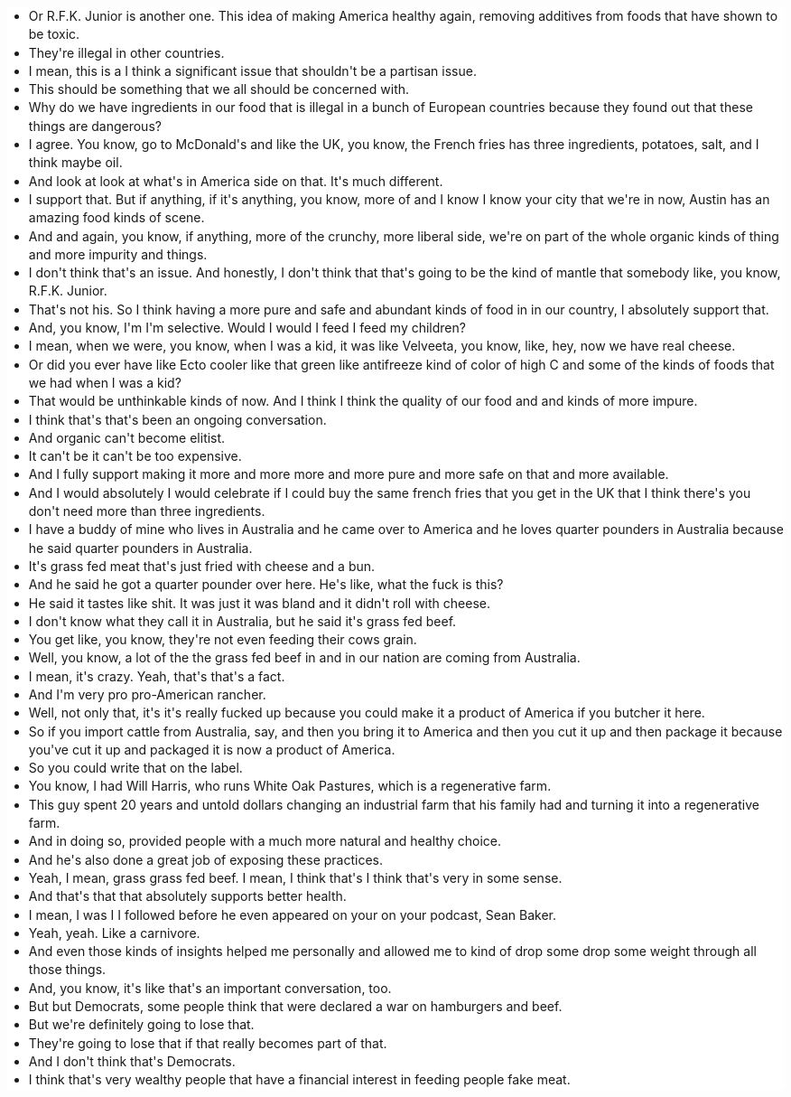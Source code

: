 *  Or R.F.K. Junior is another one. This idea of making America healthy again, removing additives from foods that have shown to be toxic.
*  They're illegal in other countries.
*  I mean, this is a I think a significant issue that shouldn't be a partisan issue.
*  This should be something that we all should be concerned with.
*  Why do we have ingredients in our food that is illegal in a bunch of European countries because they found out that these things are dangerous?
*  I agree. You know, go to McDonald's and like the UK, you know, the French fries has three ingredients, potatoes, salt, and I think maybe oil.
*  And look at look at what's in America side on that. It's much different.
*  I support that. But if anything, if it's anything, you know, more of and I know I know your city that we're in now, Austin has an amazing food kinds of scene.
*  And and again, you know, if anything, more of the crunchy, more liberal side, we're on part of the whole organic kinds of thing and more impurity and things.
*  I don't think that's an issue. And honestly, I don't think that that's going to be the kind of mantle that somebody like, you know, R.F.K. Junior.
*  That's not his. So I think having a more pure and safe and abundant kinds of food in in our country, I absolutely support that.
*  And, you know, I'm I'm selective. Would I would I feed I feed my children?
*  I mean, when we were, you know, when I was a kid, it was like Velveeta, you know, like, hey, now we have real cheese.
*  Or did you ever have like Ecto cooler like that green like antifreeze kind of color of high C and some of the kinds of foods that we had when I was a kid?
*  That would be unthinkable kinds of now. And I think I think the quality of our food and and kinds of more impure.
*  I think that's that's been an ongoing conversation.
*  And organic can't become elitist.
*  It can't be it can't be too expensive.
*  And I fully support making it more and more more and more pure and more safe on that and more available.
*  And I would absolutely I would celebrate if I could buy the same french fries that you get in the UK that I think there's you don't need more than three ingredients.
*  I have a buddy of mine who lives in Australia and he came over to America and he loves quarter pounders in Australia because he said quarter pounders in Australia.
*  It's grass fed meat that's just fried with cheese and a bun.
*  And he said he got a quarter pounder over here. He's like, what the fuck is this?
*  He said it tastes like shit. It was just it was bland and it didn't roll with cheese.
*  I don't know what they call it in Australia, but he said it's grass fed beef.
*  You get like, you know, they're not even feeding their cows grain.
*  Well, you know, a lot of the the grass fed beef in and in our nation are coming from Australia.
*  I mean, it's crazy. Yeah, that's that's a fact.
*  And I'm very pro pro-American rancher.
*  Well, not only that, it's it's really fucked up because you could make it a product of America if you butcher it here.
*  So if you import cattle from Australia, say, and then you bring it to America and then you cut it up and then package it because you've cut it up and packaged it is now a product of America.
*  So you could write that on the label.
*  You know, I had Will Harris, who runs White Oak Pastures, which is a regenerative farm.
*  This guy spent 20 years and untold dollars changing an industrial farm that his family had and turning it into a regenerative farm.
*  And in doing so, provided people with a much more natural and healthy choice.
*  And he's also done a great job of exposing these practices.
*  Yeah, I mean, grass grass fed beef. I mean, I think that's I think that's very in some sense.
*  And that's that that absolutely supports better health.
*  I mean, I was I I followed before he even appeared on your on your podcast, Sean Baker.
*  Yeah, yeah. Like a carnivore.
*  And even those kinds of insights helped me personally and allowed me to kind of drop some drop some weight through all those things.
*  And, you know, it's like that's an important conversation, too.
*  But but Democrats, some people think that were declared a war on hamburgers and beef.
*  But we're definitely going to lose that.
*  They're going to lose that if that really becomes part of that.
*  And I don't think that's Democrats.
*  I think that's very wealthy people that have a financial interest in feeding people fake meat.